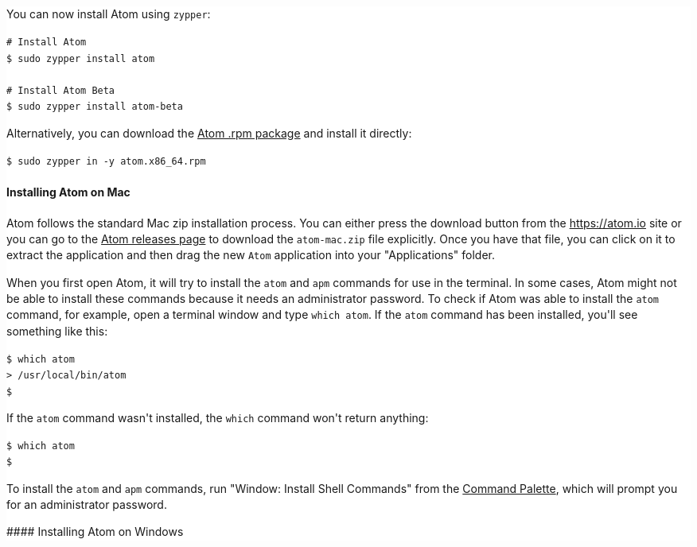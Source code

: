 You can now install Atom using `zypper`:

```command-line
# Install Atom
$ sudo zypper install atom

# Install Atom Beta
$ sudo zypper install atom-beta
```

Alternatively, you can download the
[Atom .rpm package](https://atom.io/download/rpm) and install it directly:

```command-line
$ sudo zypper in -y atom.x86_64.rpm
```

  </CodeGroupItem>

  <CodeGroupItem title="Mac">

#### Installing Atom on Mac

Atom follows the standard Mac zip installation process. You can either
press the download button from the https://atom.io site or you can go to
the [Atom releases page](https://github.com/atom/atom/releases/latest) to
download the `atom-mac.zip` file explicitly. Once you have that file, you
can click on it to extract the application and then drag the new `Atom`
application into your "Applications" folder.

When you first open Atom, it will try to install the `atom` and `apm`
commands for use in the terminal. In some cases, Atom might not be able
to install these commands because it needs an administrator password. To
check if Atom was able to install the `atom` command, for example, open a
terminal window and type `which atom`. If the `atom` command has been
installed, you'll see something like this:

```command-line
$ which atom
> /usr/local/bin/atom
$
```

If the `atom` command wasn't installed, the `which` command won't return
anything:

```command-line
$ which atom
$
```

To install the `atom` and `apm` commands, run "Window: Install Shell
Commands" from the
[Command Palette](/getting-started/sections/atom-basics#command-palette),
which will prompt you for an administrator password.

  </CodeGroupItem>

  <CodeGroupItem title="Windows">
  #### Installing Atom on Windows
